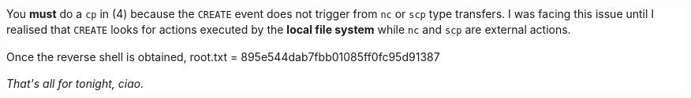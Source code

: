 You **must** do a `cp` in (4) because the `CREATE` event does not trigger from `nc` or `scp` type transfers. I was facing this issue until I realised that `CREATE` looks for actions executed by the **local file system** while `nc` and `scp` are external actions.

Once the reverse shell is obtained, root.txt = 895e544dab7fbb01085ff0fc95d91387

*That's all for tonight, ciao.*


